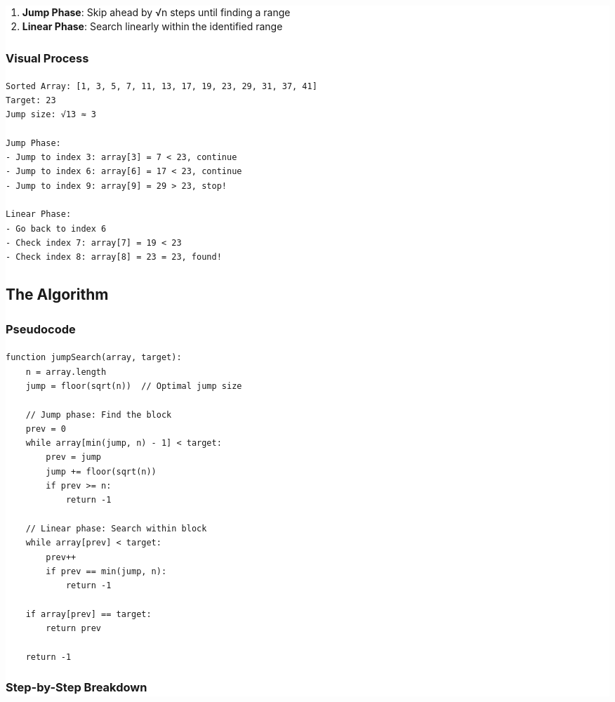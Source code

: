 1. **Jump Phase**: Skip ahead by √n steps until finding a range
2. **Linear Phase**: Search linearly within the identified range

### Visual Process

```
Sorted Array: [1, 3, 5, 7, 11, 13, 17, 19, 23, 29, 31, 37, 41]
Target: 23
Jump size: √13 ≈ 3

Jump Phase:
- Jump to index 3: array[3] = 7 < 23, continue
- Jump to index 6: array[6] = 17 < 23, continue  
- Jump to index 9: array[9] = 29 > 23, stop!

Linear Phase:
- Go back to index 6
- Check index 7: array[7] = 19 < 23
- Check index 8: array[8] = 23 = 23, found!
```

## The Algorithm

### Pseudocode

```
function jumpSearch(array, target):
    n = array.length
    jump = floor(sqrt(n))  // Optimal jump size
    
    // Jump phase: Find the block
    prev = 0
    while array[min(jump, n) - 1] < target:
        prev = jump
        jump += floor(sqrt(n))
        if prev >= n:
            return -1
    
    // Linear phase: Search within block
    while array[prev] < target:
        prev++
        if prev == min(jump, n):
            return -1
    
    if array[prev] == target:
        return prev
    
    return -1
```

### Step-by-Step Breakdown
